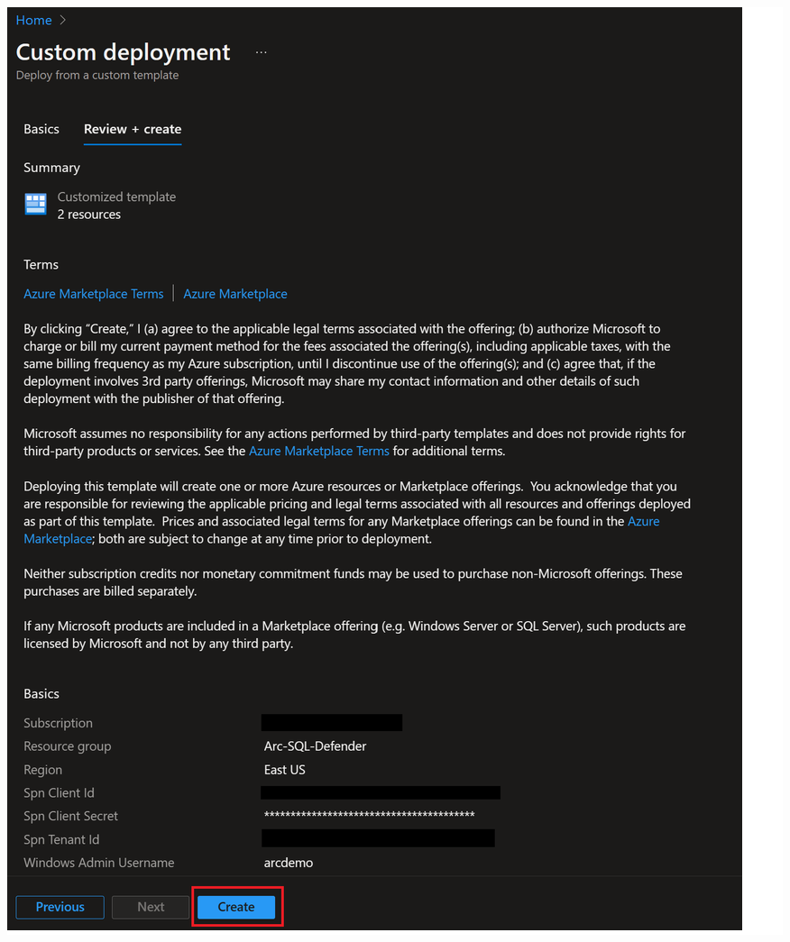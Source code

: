   ![Screenshot showing Azure portal deployment creation of Jumpstart scenario](./portaldeploy-create.png)
